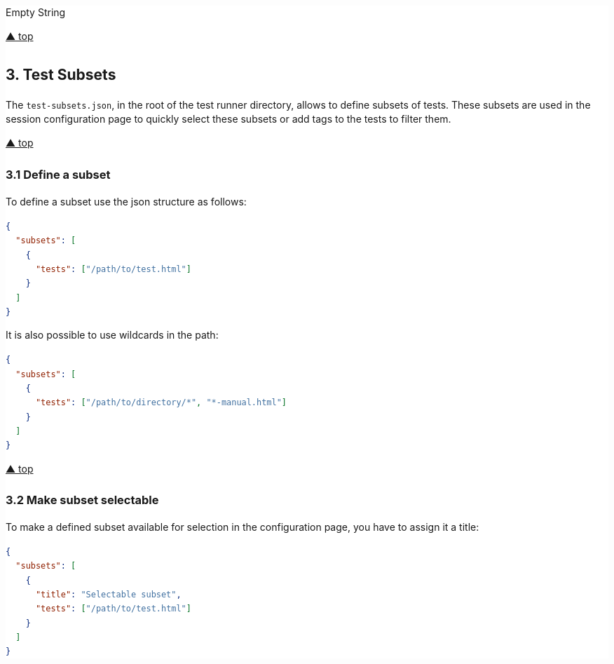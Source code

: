 Empty String

[▲ top](#configuration---wave-test-runner)

## 3. Test Subsets

The `test-subsets.json`, in the root of the test runner directory, allows to define subsets of tests. These subsets are used in the session configuration page to quickly select these subsets or add tags to the tests to filter them.

[▲ top](#configuration---wave-test-runner)

### 3.1 Define a subset

To define a subset use the json structure as follows:

```json
{
  "subsets": [
    {
      "tests": ["/path/to/test.html"]
    }
  ]
}
```

It is also possible to use wildcards in the path:

```json
{
  "subsets": [
    {
      "tests": ["/path/to/directory/*", "*-manual.html"]
    }
  ]
}
```

[▲ top](#configuration---wave-test-runner)

### 3.2 Make subset selectable

To make a defined subset available for selection in the configuration page, you have to assign it a title:

```json
{
  "subsets": [
    {
      "title": "Selectable subset",
      "tests": ["/path/to/test.html"]
    }
  ]
}
```
